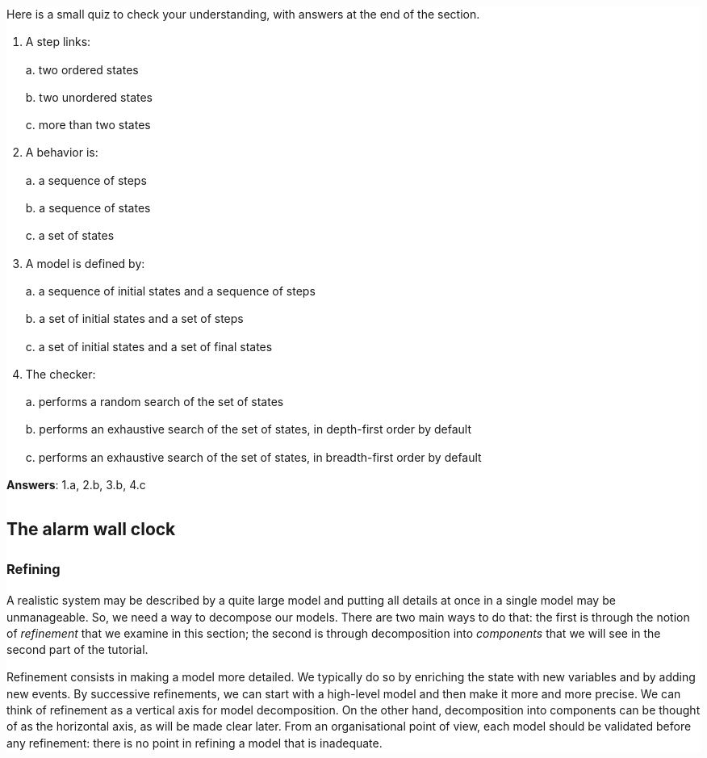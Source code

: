 Here is a small quiz to check your understanding, with answers at the end of the
section.

1. A step links:

    a. two ordered states

    b. two unordered states

    c. more than two states


2. A behavior is:

    a. a sequence of steps

    b. a sequence of states

    c. a set of states


3. A model is defined by:

    a. a sequence of initial states and a sequence of steps

    b. a set of initial states and a set of steps

    c. a set of initial states and a set of final states


4. The checker:

    a. performs a random search of the set of states

    b. performs an exhaustive search of the set of states, in depth-first order by default

    c. performs an exhaustive search of the set of states, in breadth-first order by default


**Answers**: 1.a, 2.b, 3.b, 4.c


## The alarm wall clock

### Refining

A realistic system may be described by a quite large model and putting all
details at once in a single model may be unmanageable. So, we need a way to
decompose our models. There are two main ways to do that: the first is through
the notion of *refinement* that we examine in this section; the second is
through decomposition into *components* that we will see in the second part of
the tutorial.

Refinement consists in making a model more detailed. We typically do so by
enriching the state with new variables and by adding new events. By successive
refinements, we can start with a high-level model and then make it more and more
precise. We can think of refinement as a vertical axis for model decomposition.
On the other hand, decomposition into components can be thought of as the
horizontal axis, as will be made clear later. From an organisational point of
view, each model should be validated before any refinement: there is no point in
refining a model that is inadequate.
